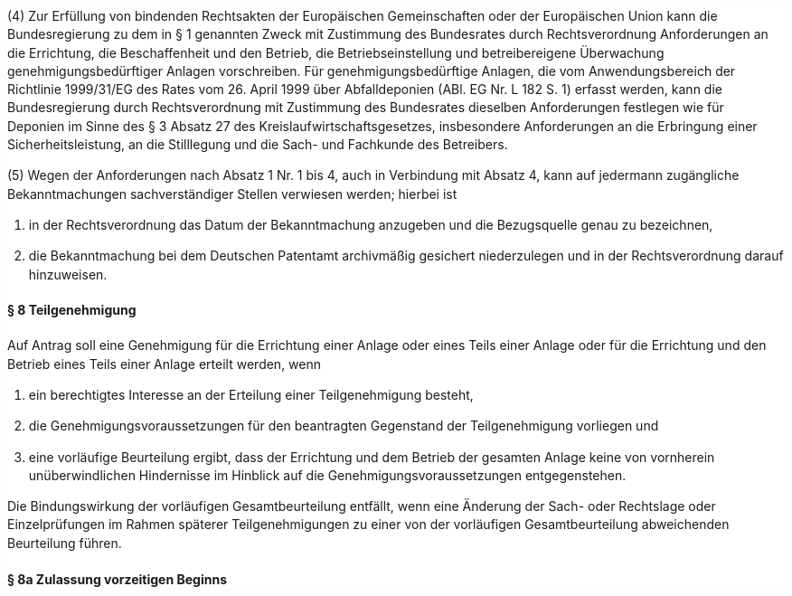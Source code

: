 (4) Zur Erfüllung von bindenden Rechtsakten der Europäischen
Gemeinschaften oder der Europäischen Union kann die Bundesregierung zu
dem in § 1 genannten Zweck mit Zustimmung des Bundesrates durch
Rechtsverordnung Anforderungen an die Errichtung, die Beschaffenheit
und den Betrieb, die Betriebseinstellung und betreibereigene
Überwachung genehmigungsbedürftiger Anlagen vorschreiben. Für
genehmigungsbedürftige Anlagen, die vom Anwendungsbereich der
Richtlinie 1999/31/EG des Rates vom 26. April 1999 über Abfalldeponien
(ABl. EG Nr. L 182 S. 1) erfasst werden, kann die Bundesregierung
durch Rechtsverordnung mit Zustimmung des Bundesrates dieselben
Anforderungen festlegen wie für Deponien im Sinne des § 3 Absatz 27
des Kreislaufwirtschaftsgesetzes, insbesondere Anforderungen an die
Erbringung einer Sicherheitsleistung, an die Stilllegung und die Sach-
und Fachkunde des Betreibers.

(5) Wegen der Anforderungen nach Absatz 1 Nr. 1 bis 4, auch in
Verbindung mit Absatz 4, kann auf jedermann zugängliche
Bekanntmachungen sachverständiger Stellen verwiesen werden; hierbei
ist

1.  in der Rechtsverordnung das Datum der Bekanntmachung anzugeben und die
    Bezugsquelle genau zu bezeichnen,


2.  die Bekanntmachung bei dem Deutschen Patentamt archivmäßig gesichert
    niederzulegen und in der Rechtsverordnung darauf hinzuweisen.





#### § 8 Teilgenehmigung

Auf Antrag soll eine Genehmigung für die Errichtung einer Anlage oder
eines Teils einer Anlage oder für die Errichtung und den Betrieb eines
Teils einer Anlage erteilt werden, wenn

1.  ein berechtigtes Interesse an der Erteilung einer Teilgenehmigung
    besteht,


2.  die Genehmigungsvoraussetzungen für den beantragten Gegenstand der
    Teilgenehmigung vorliegen und


3.  eine vorläufige Beurteilung ergibt, dass der Errichtung und dem
    Betrieb der gesamten Anlage keine von vornherein unüberwindlichen
    Hindernisse im Hinblick auf die Genehmigungsvoraussetzungen
    entgegenstehen.



Die Bindungswirkung der vorläufigen Gesamtbeurteilung entfällt, wenn
eine Änderung der Sach- oder Rechtslage oder Einzelprüfungen im Rahmen
späterer Teilgenehmigungen zu einer von der vorläufigen
Gesamtbeurteilung abweichenden Beurteilung führen.


#### § 8a Zulassung vorzeitigen Beginns
